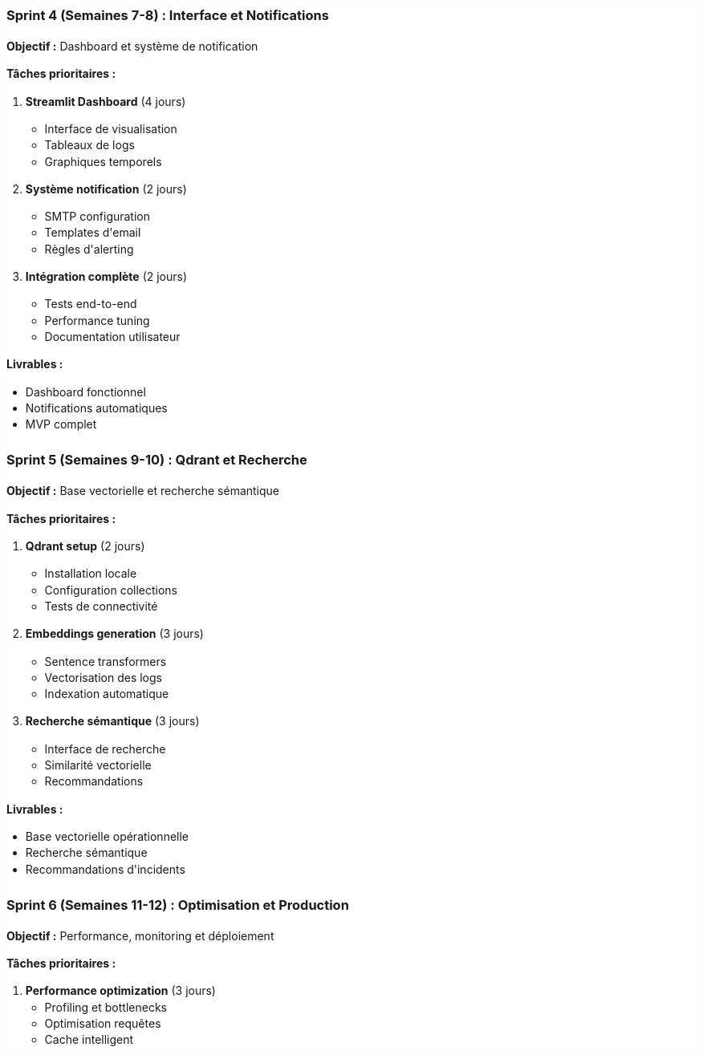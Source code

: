 ### Sprint 4 (Semaines 7-8) : Interface et Notifications
**Objectif :** Dashboard et système de notification

**Tâches prioritaires :**
1. **Streamlit Dashboard** (4 jours)
   - Interface de visualisation
   - Tableaux de logs
   - Graphiques temporels

2. **Système notification** (2 jours)
   - SMTP configuration
   - Templates d'email
   - Règles d'alerting

3. **Intégration complète** (2 jours)
   - Tests end-to-end
   - Performance tuning
   - Documentation utilisateur

**Livrables :**
- Dashboard fonctionnel
- Notifications automatiques
- MVP complet

### Sprint 5 (Semaines 9-10) : Qdrant et Recherche
**Objectif :** Base vectorielle et recherche sémantique

**Tâches prioritaires :**
1. **Qdrant setup** (2 jours)
   - Installation locale
   - Configuration collections
   - Tests de connectivité

2. **Embeddings generation** (3 jours)
   - Sentence transformers
   - Vectorisation des logs
   - Indexation automatique

3. **Recherche sémantique** (3 jours)
   - Interface de recherche
   - Similarité vectorielle
   - Recommandations

**Livrables :**
- Base vectorielle opérationnelle
- Recherche sémantique
- Recommandations d'incidents

### Sprint 6 (Semaines 11-12) : Optimisation et Production
**Objectif :** Performance, monitoring et déploiement

**Tâches prioritaires :**
1. **Performance optimization** (3 jours)
   - Profiling et bottlenecks
   - Optimisation requêtes
   - Cache intelligent
